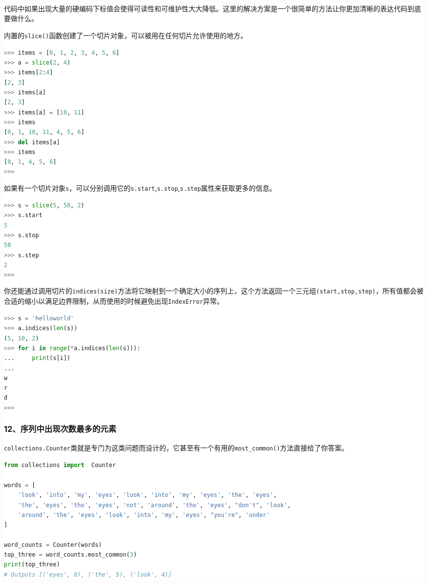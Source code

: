 代码中如果出现大量的硬编码下标值会使得可读性和可维护性大大降低。这里的解决方案是一个很简单的方法让你更加清晰的表达代码到底要做什么。

内置的`slice()`函数创建了一个切片对象，可以被用在任何切片允许使用的地方。

```python
>>> items = [0, 1, 2, 3, 4, 5, 6]
>>> a = slice(2, 4)
>>> items[2:4]
[2, 3]
>>> items[a]
[2, 3]
>>> items[a] = [10, 11]
>>> items
[0, 1, 10, 11, 4, 5, 6]
>>> del items[a]
>>> items
[0, 1, 4, 5, 6]
>>> 
```

如果有一个切片对象`s`，可以分别调用它的`s.start`,`s.stop`,`s.step`属性来获取更多的信息。

```python
>>> s = slice(5, 50, 2)
>>> s.start
5
>>> s.stop
50
>>> s.step
2
>>> 
```

你还能通过调用切片的`indices(size)`方法将它映射到一个确定大小的序列上，这个方法返回一个三元组`(start,stop,step)`，所有值都会被合适的缩小以满足边界限制，从而使用的时候避免出现`IndexError`异常。

```python
>>> s = 'helloworld'
>>> a.indices(len(s))
(5, 10, 2)
>>> for i in range(*a.indices(len(s))):
...     print(s[i])
...
w
r
d
>>> 
```    

### 12、序列中出现次数最多的元素

`collections.Counter`类就是专门为这类问题而设计的，它甚至有一个有用的`most_common()`方法直接给了你答案。

```python
from collections import  Counter

words = [
    'look', 'into', 'my', 'eyes', 'look', 'into', 'my', 'eyes', 'the', 'eyes',
    'the', 'eyes', 'the', 'eyes', 'not', 'around', 'the', 'eyes', "don't", 'look',
    'around', 'the', 'eyes', 'look', 'into', 'my', 'eyes', "you're", 'under'
]

word_counts = Counter(words)
top_three = word_counts.most_common(3)
print(top_three)
# Outputs [('eyes', 8), ('the', 5), ('look', 4)]
```    
